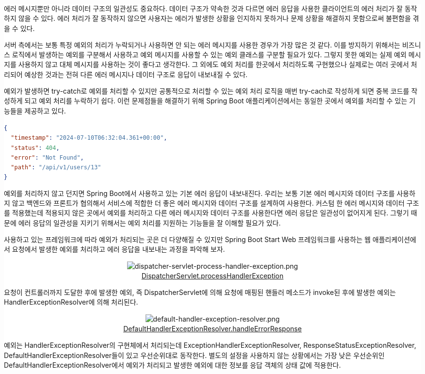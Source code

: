 에러 메시지뿐만 아니라 데이터 구조의 일관성도 중요하다. 
데이터 구조가 약속한 것과 다르면 에러 응답을 사용한 클라이언트의 에러 처리가 잘 동작하지 않을 수 있다.
에러 처리가 잘 동작하지 않으면 사용자는 에러가 발생한 상황을 인지하지 못하거나 문제 상황을 해결하지 못함으로써 불편함을 겪을 수 있다.

서버 측에서는 보통 특정 예외의 처리가 누락되거나 사용하면 안 되는 에러 메시지를 사용한 경우가 가장 많은 것 같다. 
이를 방지하기 위해서는 비즈니스 로직에서 발생하는 예외를 구분해서 사용하고 예외 메시지를 사용할 수 있는 예외 클래스를 구분할 필요가 있다.
그렇지 못한 예외는 실제 예외 메시지를 사용하지 않고 대체 메시지를 사용하는 것이 좋다고 생각한다.
그 외에도 예외 처리를 한곳에서 처리하도록 구현했으나 실제로는 여러 곳에서 처리되어 예상한 것과는 전혀 다른 에러 메시지나 데이터 구조로 응답이 내보내질 수 있다.

예외가 발생하면 try-catch로 예외를 처리할 수 있지만 공통적으로 처리할 수 있는 예외 처리 로직을 매번 try-cach로 작성하게 되면 중복 코드를 작성하게 되고 예외 처리를 누락하기 쉽다.
이런 문제점들을 해결하기 위해 Spring Boot 애플리케이션에서는 동일한 곳에서 예외를 처리할 수 있는 기능들을 제공하고 있다.

```json
{
  "timestamp": "2024-07-10T06:32:04.361+00:00",
  "status": 404,
  "error": "Not Found",
  "path": "/api/v1/users/13"
}
```

예외를 처리하지 않고 던지면 Spring Boot에서 사용하고 있는 기본 에러 응답이 내보내진다.
우리는 보통 기본 에러 메시지와 데이터 구조를 사용하지 않고 백엔드와 프론트가 협의해서 서비스에 적합한 더 좋은 에러 메시지와 데이터 구조를 설계하여 사용한다.
커스텀 한 에러 메시지와 데이터 구조를 적용했는데 적용되지 않은 곳에서 예외를 처리하고 다른 에러 메시지와 데이터 구조를 사용한다면 에러 응답은 일관성이 없어지게 된다.
그렇기 때문에 에러 응답의 일관성을 지키기 위해서는 예외 처리를 지원하는 기능들을 잘 이해할 필요가 있다.

사용하고 있는 프레임워크에 따라 예외가 처리되는 곳은 더 다양해질 수 있지만 Spring Boot Start Web 프레임워크를 사용하는 웹 애플리케이션에서 요청에서 발생한 예외를 처리하고 에러 응답을 내보내는 과정을 파악해 보자.

<div style="text-align: center;">
  <img src="https://cdn.jsdelivr.net/gh/sinbom/static-resource@master/images/2024-07-13-6/dispatcher-servlet-process-handler-exception.png" alt="dispatcher-servlet-process-handler-exception.png">
</div>
<div style="text-align: center;">
  <a href="https://github.com/spring-projects/spring-framework/blob/6.1.x/spring-webmvc/src/main/java/org/springframework/web/servlet/DispatcherServlet.java#L1338-L1386">DispatcherServlet.processHandlerException</a>
</div>

요청이 컨트롤러까지 도달한 후에 발생한 예외, 즉 DispatcherServlet에 의해 요청에 매핑된 핸들러 메소드가 invoke된 후에 발생한 예외는 HandlerExceptionResolver에 의해 처리된다.

<div style="text-align: center;">
  <img src="https://cdn.jsdelivr.net/gh/sinbom/static-resource@master/images/2024-07-13-6/default-handler-exception-resolver.png" alt="default-handler-exception-resolver.png">
</div>
<div style="text-align: center;">
  <a href="https://github.com/spring-projects/spring-framework/blob/6.1.x/spring-webmvc/src/main/java/org/springframework/web/servlet/mvc/support/DefaultHandlerExceptionResolver.java#L537-L558">DefaultHandlerExceptionResolver.handleErrorResponse</a>
</div>

예외는 HandlerExceptionResolver의 구현체에서 처리되는데 ExceptionHandlerExceptionResolver,  ResponseStatusExceptionResolver, DefaultHandlerExceptionResolver들이 있고 우선순위대로 동작한다.
별도의 설정을 사용하지 않는 상황에서는 가장 낮은 우선순위인 DefaultHandlerExceptionResolver에서 예외가 처리되고 발생한 예외에 대한 정보를 응답 객체의 상태 값에 적용한다.
